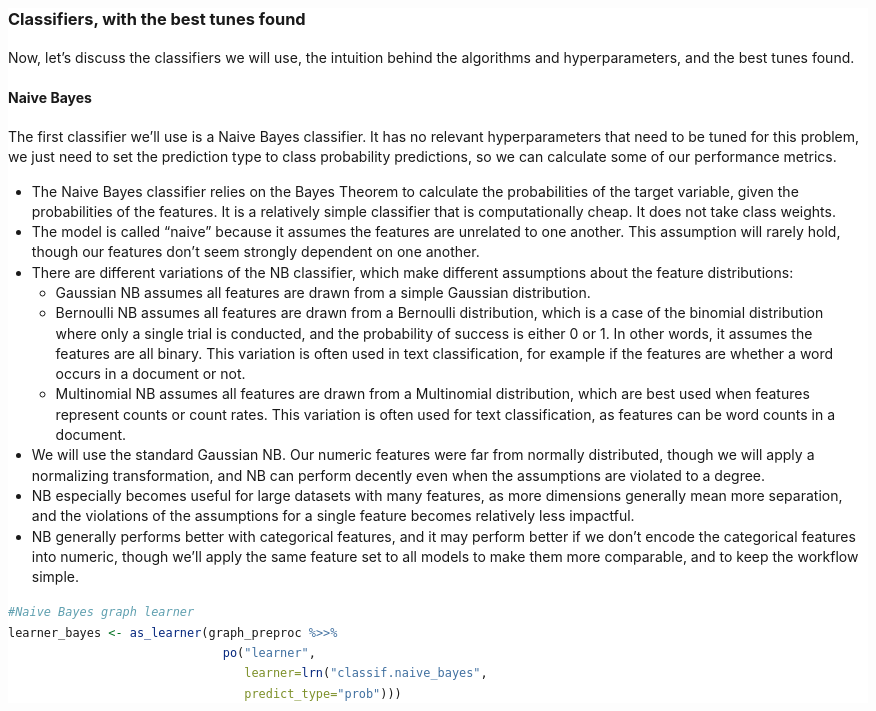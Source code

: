 ### Classifiers, with the best tunes found

Now, let’s discuss the classifiers we will use, the intuition behind the
algorithms and hyperparameters, and the best tunes found.

#### Naive Bayes

The first classifier we’ll use is a Naive Bayes classifier. It has no
relevant hyperparameters that need to be tuned for this problem, we just
need to set the prediction type to class probability predictions, so we
can calculate some of our performance metrics.

-   The Naive Bayes classifier relies on the Bayes Theorem to calculate
    the probabilities of the target variable, given the probabilities of
    the features. It is a relatively simple classifier that is
    computationally cheap. It does not take class weights.
-   The model is called “naive” because it assumes the features are
    unrelated to one another. This assumption will rarely hold, though
    our features don’t seem strongly dependent on one another.
-   There are different variations of the NB classifier, which make
    different assumptions about the feature distributions:
    -   Gaussian NB assumes all features are drawn from a simple
        Gaussian distribution.
    -   Bernoulli NB assumes all features are drawn from a Bernoulli
        distribution, which is a case of the binomial distribution where
        only a single trial is conducted, and the probability of success
        is either 0 or 1. In other words, it assumes the features are
        all binary. This variation is often used in text classification,
        for example if the features are whether a word occurs in a
        document or not.
    -   Multinomial NB assumes all features are drawn from a Multinomial
        distribution, which are best used when features represent counts
        or count rates. This variation is often used for text
        classification, as features can be word counts in a document.
-   We will use the standard Gaussian NB. Our numeric features were far
    from normally distributed, though we will apply a normalizing
    transformation, and NB can perform decently even when the
    assumptions are violated to a degree.
-   NB especially becomes useful for large datasets with many features,
    as more dimensions generally mean more separation, and the
    violations of the assumptions for a single feature becomes
    relatively less impactful.
-   NB generally performs better with categorical features, and it may
    perform better if we don’t encode the categorical features into
    numeric, though we’ll apply the same feature set to all models to
    make them more comparable, and to keep the workflow simple.

``` r
#Naive Bayes graph learner
learner_bayes <- as_learner(graph_preproc %>>% 
                              po("learner", 
                                 learner=lrn("classif.naive_bayes",
                                 predict_type="prob")))
```
